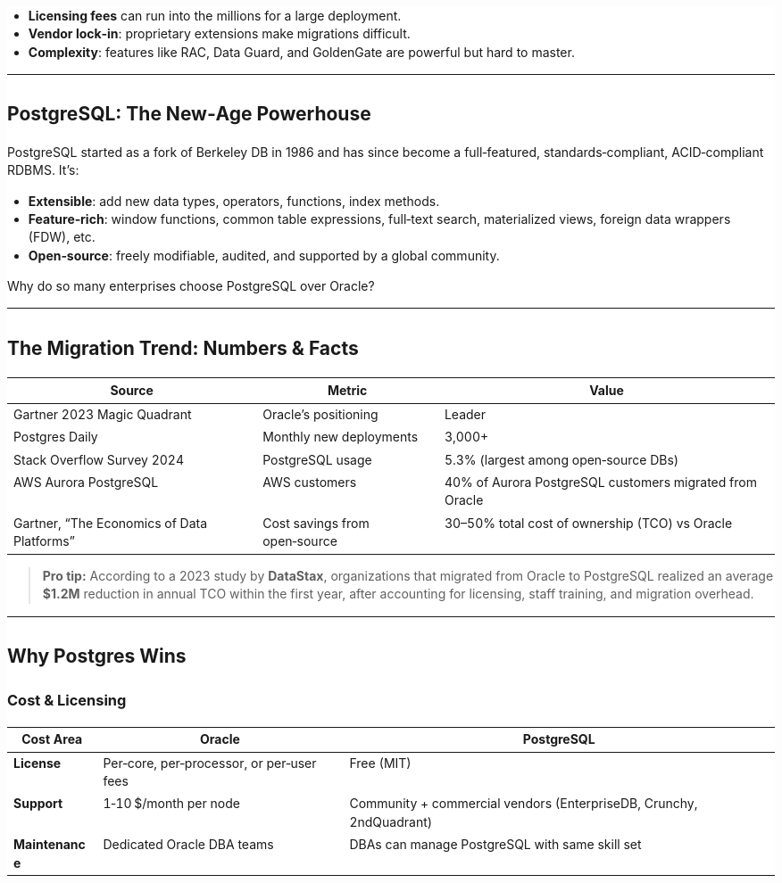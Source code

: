 - **Licensing fees** can run into the millions for a large deployment.
- **Vendor lock‑in**: proprietary extensions make migrations difficult.
- **Complexity**: features like RAC, Data Guard, and GoldenGate are powerful but hard to master.

---

## PostgreSQL: The New‑Age Powerhouse

PostgreSQL started as a fork of Berkeley DB in 1986 and has since become a full‑featured, standards‑compliant, ACID‑compliant RDBMS. It’s:

- **Extensible**: add new data types, operators, functions, index methods.
- **Feature‑rich**: window functions, common table expressions, full‑text search, materialized views, foreign data wrappers (FDW), etc.
- **Open‑source**: freely modifiable, audited, and supported by a global community.

Why do so many enterprises choose PostgreSQL over Oracle?

---

## The Migration Trend: Numbers & Facts

| Source | Metric | Value |
|--------|--------|-------|
| Gartner 2023 Magic Quadrant | Oracle’s positioning | Leader |
| Postgres Daily | Monthly new deployments | 3,000+ |
| Stack Overflow Survey 2024 | PostgreSQL usage | 5.3% (largest among open‑source DBs) |
| AWS Aurora PostgreSQL | AWS customers | 40% of Aurora PostgreSQL customers migrated from Oracle |
| Gartner, “The Economics of Data Platforms” | Cost savings from open‑source | 30–50% total cost of ownership (TCO) vs Oracle |

> **Pro tip:** According to a 2023 study by **DataStax**, organizations that migrated from Oracle to PostgreSQL realized an average **$1.2M**
reduction in annual TCO within the first year, after accounting for licensing, staff training, and migration overhead.

---

## Why Postgres Wins

### Cost & Licensing

| Cost Area | Oracle | PostgreSQL |
|-----------|--------|------------|
| **License** | Per‑core, per‑processor, or per‑user fees | Free (MIT) |
| **Support** | 1‑10 $/month per node | Community + commercial vendors (EnterpriseDB, Crunchy, 2ndQuadrant) |
| **Maintenance** | Dedicated Oracle DBA teams | DBAs can manage PostgreSQL with same skill set |
